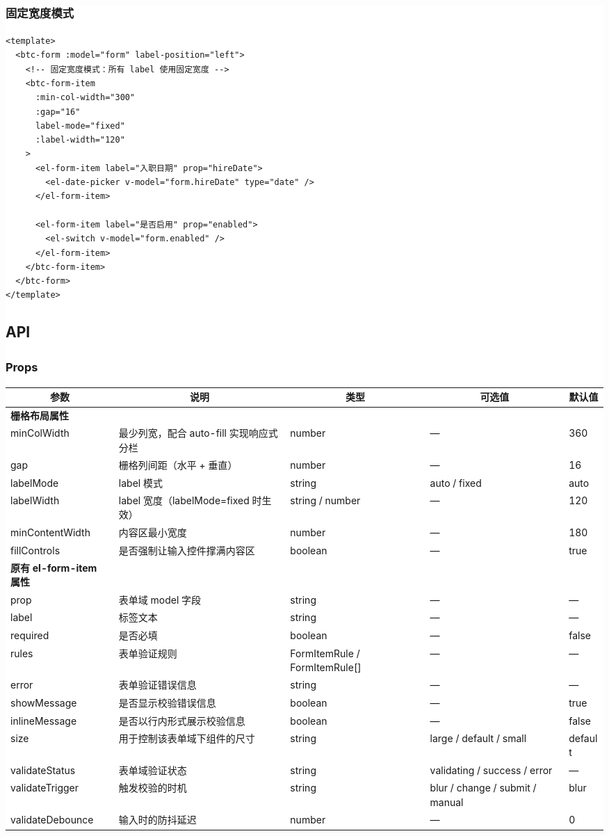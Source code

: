 ### 固定宽度模式

```vue
<template>
  <btc-form :model="form" label-position="left">
    <!-- 固定宽度模式：所有 label 使用固定宽度 -->
    <btc-form-item 
      :min-col-width="300" 
      :gap="16" 
      label-mode="fixed" 
      :label-width="120"
    >
      <el-form-item label="入职日期" prop="hireDate">
        <el-date-picker v-model="form.hireDate" type="date" />
      </el-form-item>
      
      <el-form-item label="是否启用" prop="enabled">
        <el-switch v-model="form.enabled" />
      </el-form-item>
    </btc-form-item>
  </btc-form>
</template>
```

## API

### Props

| 参数 | 说明 | 类型 | 可选值 | 默认值 |
|------|------|------|--------|--------|
| **栅格布局属性** | | | | |
| minColWidth | 最少列宽，配合 auto-fill 实现响应式分栏 | number | — | 360 |
| gap | 栅格列间距（水平 + 垂直） | number | — | 16 |
| labelMode | label 模式 | string | auto / fixed | auto |
| labelWidth | label 宽度（labelMode=fixed 时生效） | string / number | — | 120 |
| minContentWidth | 内容区最小宽度 | number | — | 180 |
| fillControls | 是否强制让输入控件撑满内容区 | boolean | — | true |
| **原有 el-form-item 属性** | | | | |
| prop | 表单域 model 字段 | string | — | — |
| label | 标签文本 | string | — | — |
| required | 是否必填 | boolean | — | false |
| rules | 表单验证规则 | FormItemRule / FormItemRule[] | — | — |
| error | 表单验证错误信息 | string | — | — |
| showMessage | 是否显示校验错误信息 | boolean | — | true |
| inlineMessage | 是否以行内形式展示校验信息 | boolean | — | false |
| size | 用于控制该表单域下组件的尺寸 | string | large / default / small | default |
| validateStatus | 表单域验证状态 | string | validating / success / error | — |
| validateTrigger | 触发校验的时机 | string | blur / change / submit / manual | blur |
| validateDebounce | 输入时的防抖延迟 | number | — | 0 |